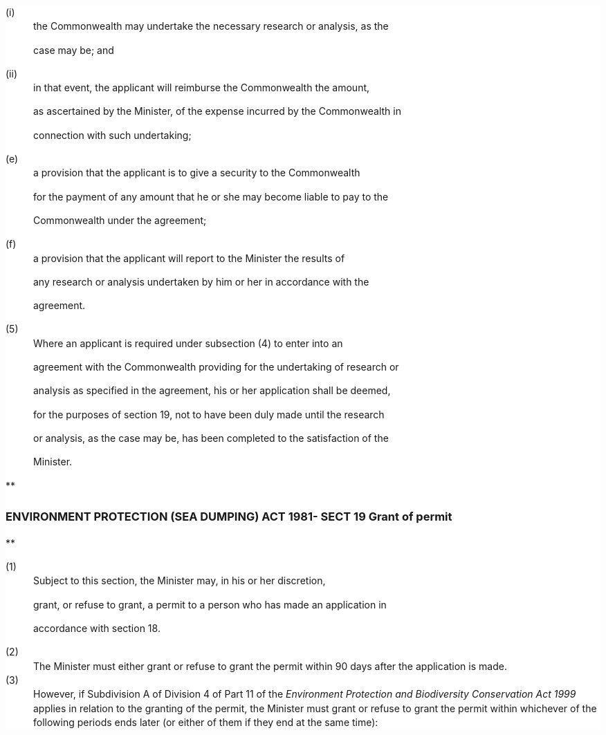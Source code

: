 <dt>(i)</dt><dd>the Commonwealth may undertake the necessary research or analysis, as the

case may be; and</dd>

<dt>(ii)</dt><dd>in that event, the applicant will reimburse the Commonwealth the amount,

as ascertained by the Minister, of the expense incurred by the Commonwealth in

connection with such undertaking;

</dd>

</dl></dl></dl></dl>

<dl compact=""><dl compact=""><dl compact="">

<dt>(e)</dt><dd>a provision that the applicant is to give a security to the Commonwealth

for the payment of any amount that he or she may become liable to pay to the

Commonwealth under the agreement;</dd>

<dt>(f)</dt><dd>a provision that the applicant will report to the Minister the results of

any research or analysis undertaken by him or her in accordance with the

agreement.

</dd>

</dl></dl></dl>

<dl compact="">

<dt>(5)</dt><dd>Where an applicant is required under subsection (4) to enter into an

agreement with the Commonwealth providing for the undertaking of research or

analysis as specified in the agreement, his or her application shall be deemed,

for the purposes of section 19, not to have been duly made until the research

or analysis, as the case may be, has been completed to the satisfaction of the

Minister.

</dd> </dl>

**

###  ENVIRONMENT PROTECTION (SEA DUMPING) ACT 1981- SECT 19  Grant of permit 
**

 <dl compact="">

<dt>(1)</dt><dd>Subject to this section, the Minister may, in his or her discretion,

grant, or refuse to grant, a permit to a person who has made an application in

accordance with section 18.</dd> <dt>(2)</dt><dd>The Minister must either grant or refuse to grant the permit within 90 days after the application is made.</dd> <dt>(3)</dt><dd>However, if Subdivision A of Division 4 of Part 11 of the _Environment Protection and Biodiversity Conservation Act 1999_ applies in relation to the granting of the permit, the Minister must grant or refuse to grant the permit within whichever of the following periods ends later (or either of them if they end at the same time): </dd> </dl>
